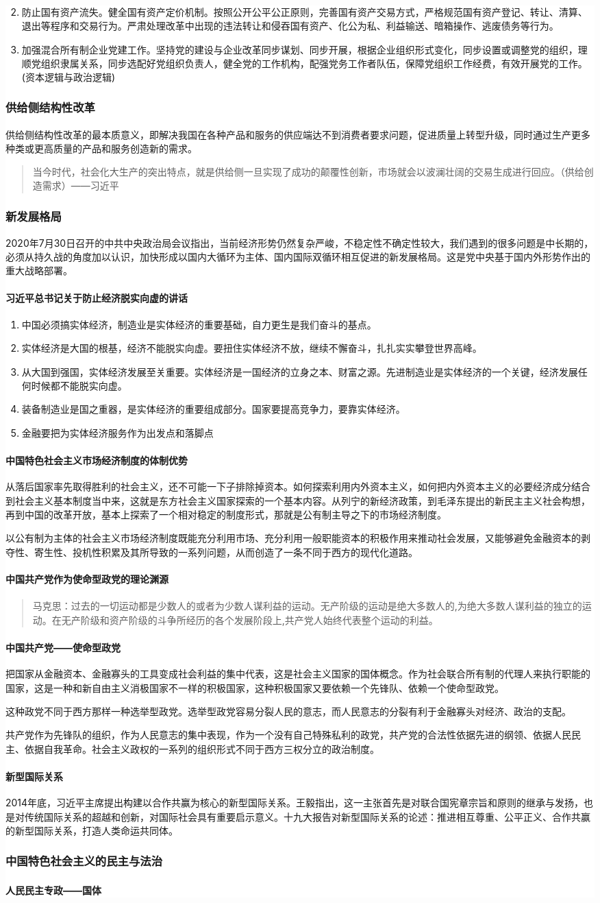 2. 防止国有资产流失。健全国有资产定价机制。按照公开公平公正原则，完善国有资产交易方式，严格规范国有资产登记、转让、清算、退出等程序和交易行为。严肃处理改革中出现的违法转让和侵吞国有资产、化公为私、利益输送、暗箱操作、逃废债务等行为。

3. 加强混合所有制企业党建工作。坚持党的建设与企业改革同步谋划、同步开展，根据企业组织形式变化，同步设置或调整党的组织，理顺党组织隶属关系，同步选配好党组织负责人，健全党的工作机构，配强党务工作者队伍，保障党组织工作经费，有效开展党的工作。(资本逻辑与政治逻辑)

### 供给侧结构性改革

供给侧结构性改革的最本质意义，即解决我国在各种产品和服务的供应端达不到消费者要求问题，促进质量上转型升级，同时通过生产更多种类或更高质量的产品和服务创造新的需求。

> 当今时代，社会化大生产的突出特点，就是供给侧一旦实现了成功的颠覆性创新，市场就会以波澜壮阔的交易生成进行回应。（供给创造需求）——习近平

### 新发展格局

2020年7月30日召开的中共中央政治局会议指出，当前经济形势仍然复杂严峻，不稳定性不确定性较大，我们遇到的很多问题是中长期的，必须从持久战的角度加以认识，加快形成以国内大循环为主体、国内国际双循环相互促进的新发展格局。这是党中央基于国内外形势作出的重大战略部署。

#### 习近平总书记关于防止经济脱实向虚的讲话

1. 中国必须搞实体经济，制造业是实体经济的重要基础，自力更生是我们奋斗的基点。

2. 实体经济是大国的根基，经济不能脱实向虚。要扭住实体经济不放，继续不懈奋斗，扎扎实实攀登世界高峰。
3. 从大国到强国，实体经济发展至关重要。实体经济是一国经济的立身之本、财富之源。先进制造业是实体经济的一个关键，经济发展任何时候都不能脱实向虚。
4. 装备制造业是国之重器，是实体经济的重要组成部分。国家要提高竞争力，要靠实体经济。
5. 金融要把为实体经济服务作为出发点和落脚点

#### 中国特色社会主义市场经济制度的体制优势

从落后国家率先取得胜利的社会主义，还不可能一下子排除掉资本。如何探索利用内外资本主义，如何把内外资本主义的必要经济成分结合到社会主义基本制度当中来，这就是东方社会主义国家探索的一个基本内容。从列宁的新经济政策，到毛泽东提出的新民主主义社会构想，再到中国的改革开放，基本上探索了一个相对稳定的制度形式，那就是公有制主导之下的市场经济制度。

以公有制为主体的社会主义市场经济制度既能充分利用市场、充分利用一般职能资本的积极作用来推动社会发展，又能够避免金融资本的剥夺性、寄生性、投机性积累及其所导致的一系列问题，从而创造了一条不同于西方的现代化道路。

#### 中国共产党作为使命型政党的理论渊源

> 马克思：过去的一切运动都是少数人的或者为少数人谋利益的运动。无产阶级的运动是绝大多数人的,为绝大多数人谋利益的独立的运动。在无产阶级和资产阶级的斗争所经历的各个发展阶段上,共产党人始终代表整个运动的利益。

#### 中国共产党——使命型政党

把国家从金融资本、金融寡头的工具变成社会利益的集中代表，这是社会主义国家的国体概念。作为社会联合所有制的代理人来执行职能的国家，这是一种和新自由主义消极国家不一样的积极国家，这种积极国家又要依赖一个先锋队、依赖一个使命型政党。

这种政党不同于西方那样一种选举型政党。选举型政党容易分裂人民的意志，而人民意志的分裂有利于金融寡头对经济、政治的支配。

共产党作为先锋队的组织，作为人民意志的集中表现，作为一个没有自己特殊私利的政党，共产党的合法性依据先进的纲领、依据人民民主、依据自我革命。社会主义政权的一系列的组织形式不同于西方三权分立的政治制度。

#### 新型国际关系

2014年底，习近平主席提出构建以合作共赢为核心的新型国际关系。王毅指出，这一主张首先是对联合国宪章宗旨和原则的继承与发扬，也是对传统国际关系的超越和创新，对国际社会具有重要启示意义。十九大报告对新型国际关系的论述：推进相互尊重、公平正义、合作共赢的新型国际关系，打造人类命运共同体。

### 中国特色社会主义的民主与法治

#### 人民民主专政——国体

